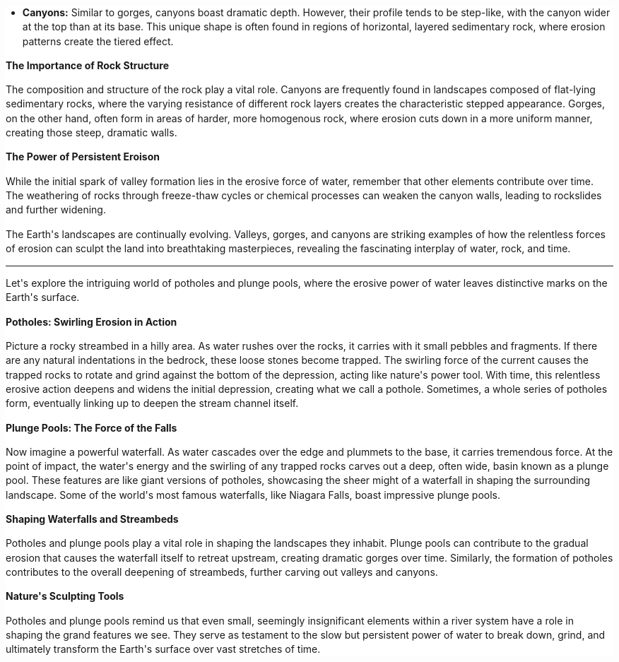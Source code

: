* **Canyons:** Similar to gorges, canyons boast dramatic depth. However, their profile tends to be step-like, with the canyon wider at the top than at its base. This unique shape is often found in regions of horizontal, layered sedimentary rock, where erosion patterns create the tiered effect.

**The Importance of Rock Structure**

The composition and structure of the rock play a vital role.   Canyons are frequently found in landscapes composed of flat-lying sedimentary rocks, where the varying resistance of different rock layers creates the characteristic stepped appearance. Gorges, on the other hand, often form in areas of harder, more homogenous rock, where erosion cuts down in a more uniform manner, creating those steep, dramatic walls.

**The Power of Persistent Eroison**

While the initial spark of valley formation lies in the erosive force of water, remember that other elements contribute over time.  The weathering of rocks through freeze-thaw cycles or chemical processes can weaken the canyon walls, leading to rockslides and further widening.  

The Earth's landscapes are continually evolving.  Valleys, gorges, and canyons are striking examples of how the relentless forces of erosion can sculpt the land into breathtaking masterpieces, revealing the fascinating interplay of water, rock, and time. 

---

Let's explore the intriguing world of potholes and plunge pools, where the erosive power of water leaves distinctive marks on the Earth's surface.

**Potholes: Swirling Erosion in Action**

Picture a rocky streambed in a hilly area. As water rushes over the rocks, it carries with it small pebbles and fragments.  If there are any natural indentations in the bedrock, these loose stones become trapped.   The swirling force of the current causes the trapped rocks to rotate and grind against the bottom of the depression, acting like nature's power tool. With time, this relentless erosive action deepens and widens the initial depression, creating what we call a pothole.  Sometimes, a whole series of potholes form, eventually linking up to deepen the stream channel itself. 

**Plunge Pools: The Force of the Falls**

Now imagine a powerful waterfall. As water cascades over the edge and plummets to the base, it carries tremendous force.  At the point of impact, the water's energy and the swirling of any trapped rocks carves out a deep, often wide, basin known as a plunge pool.  These features are like giant versions of potholes, showcasing the sheer might of a waterfall in shaping the surrounding landscape.  Some of the world's most famous waterfalls, like Niagara Falls, boast impressive plunge pools.

**Shaping Waterfalls and Streambeds**

Potholes and plunge pools play a vital role in shaping the landscapes they inhabit.  Plunge pools can contribute to the gradual erosion that causes the waterfall itself to retreat upstream, creating dramatic gorges over time. Similarly, the formation of potholes contributes to the overall deepening of streambeds, further carving out valleys and canyons.

**Nature's Sculpting Tools**

Potholes and plunge pools remind us that even small, seemingly insignificant elements within a river system have a role in shaping the grand features we see. They serve as testament to the slow but persistent power of water to break down, grind, and ultimately transform the Earth's surface over vast stretches of time. 
